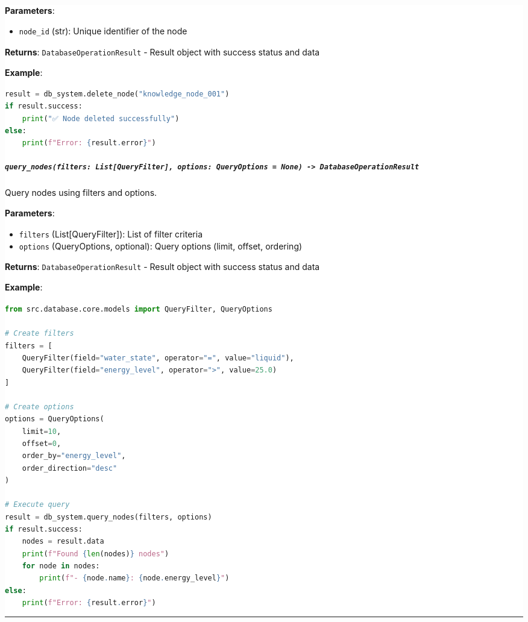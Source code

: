 **Parameters**:
- `node_id` (str): Unique identifier of the node

**Returns**: `DatabaseOperationResult` - Result object with success status and data

**Example**:
```python
result = db_system.delete_node("knowledge_node_001")
if result.success:
    print("✅ Node deleted successfully")
else:
    print(f"Error: {result.error}")
```

##### **`query_nodes(filters: List[QueryFilter], options: QueryOptions = None) -> DatabaseOperationResult`**
Query nodes using filters and options.

**Parameters**:
- `filters` (List[QueryFilter]): List of filter criteria
- `options` (QueryOptions, optional): Query options (limit, offset, ordering)

**Returns**: `DatabaseOperationResult` - Result object with success status and data

**Example**:
```python
from src.database.core.models import QueryFilter, QueryOptions

# Create filters
filters = [
    QueryFilter(field="water_state", operator="=", value="liquid"),
    QueryFilter(field="energy_level", operator=">", value=25.0)
]

# Create options
options = QueryOptions(
    limit=10,
    offset=0,
    order_by="energy_level",
    order_direction="desc"
)

# Execute query
result = db_system.query_nodes(filters, options)
if result.success:
    nodes = result.data
    print(f"Found {len(nodes)} nodes")
    for node in nodes:
        print(f"- {node.name}: {node.energy_level}")
else:
    print(f"Error: {result.error}")
```

---

